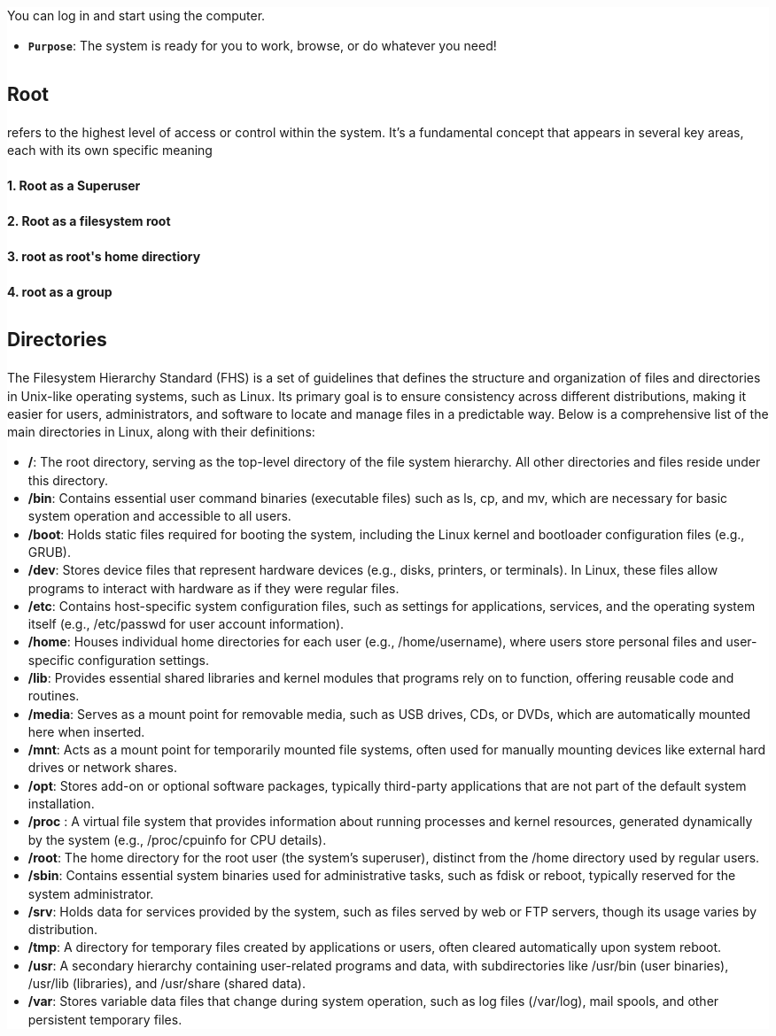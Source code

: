 You can log in and start using the computer.
* **`Purpose`**: The system is ready for you to work, browse, or do whatever you need!
## Root
refers to the highest level of access or control within the system. It’s a fundamental concept that appears in several key areas, each with its own specific meaning
#### 1. Root as a Superuser
#### 2. Root as a filesystem root
#### 3. root as root's home directiory
#### 4. root as a group
## Directories
The Filesystem Hierarchy Standard (FHS) is a set of guidelines that defines the structure and organization of files and directories in Unix-like operating systems, such as Linux. Its primary goal is to ensure consistency across different distributions, making it easier for users, administrators, and software to locate and manage files in a predictable way.
Below is a comprehensive list of the main directories in Linux, along with their definitions:
* **/**: The root directory, serving as the top-level directory of the file system hierarchy. All other directories and files reside under this directory.
* **/bin**: Contains essential user command binaries (executable files) such as ls, cp, and mv, which are necessary for basic system operation and accessible to all users.
*  **/boot**: Holds static files required for booting the system, including the Linux kernel and bootloader configuration files (e.g., GRUB).
*  **/dev**: Stores device files that represent hardware devices (e.g., disks, printers, or terminals). In Linux, these files allow programs to interact with hardware as if they were regular files.
* **/etc**: Contains host-specific system configuration files, such as settings for applications, services, and the operating system itself (e.g., /etc/passwd for user account information).
* **/home**: Houses individual home directories for each user (e.g., /home/username), where users store personal files and user-specific configuration settings.
* **/lib**: Provides essential shared libraries and kernel modules that programs rely on to function, offering reusable code and routines.
* **/media**: Serves as a mount point for removable media, such as USB drives, CDs, or DVDs, which are automatically mounted here when inserted.
* **/mnt**: Acts as a mount point for temporarily mounted file systems, often used for manually mounting devices like external hard drives or network shares.
* **/opt**: Stores add-on or optional software packages, typically third-party applications that are not part of the default system installation.
* **/proc** : A virtual file system that provides information about running processes and kernel resources, generated dynamically by the system (e.g., /proc/cpuinfo for CPU details).
* **/root**: The home directory for the root user (the system’s superuser), distinct from the /home directory used by regular users.
* **/sbin**: Contains essential system binaries used for administrative tasks, such as fdisk or reboot, typically reserved for the system administrator.
* **/srv**: Holds data for services provided by the system, such as files served by web or FTP servers, though its usage varies by distribution.
* **/tmp**: A directory for temporary files created by applications or users, often cleared automatically upon system reboot.
* **/usr**: A secondary hierarchy containing user-related programs and data, with subdirectories like /usr/bin (user binaries), /usr/lib (libraries), and /usr/share (shared data).
*  **/var**: Stores variable data files that change during system operation, such as log files (/var/log), mail spools, and other persistent temporary files.
  